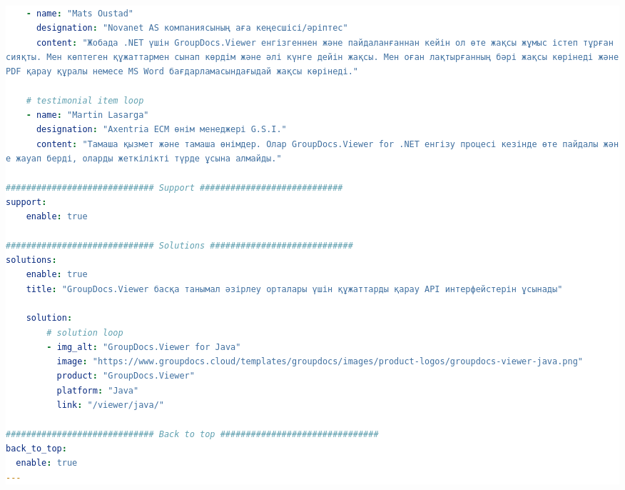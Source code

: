 ```yaml
    - name: "Mats Oustad"
      designation: "Novanet AS компаниясының аға кеңесшісі/әріптес"
      content: "Жобада .NET үшін GroupDocs.Viewer енгізгеннен және пайдаланғаннан кейін ол өте жақсы жұмыс істеп тұрған сияқты. Мен көптеген құжаттармен сынап көрдім және әлі күнге дейін жақсы. Мен оған лақтырғанның бәрі жақсы көрінеді және PDF қарау құралы немесе MS Word бағдарламасындағыдай жақсы көрінеді."
              
    # testimonial item loop
    - name: "Martin Lasarga"
      designation: "Axentria ECM өнім менеджері G.S.I."
      content: "Тамаша қызмет және тамаша өнімдер. Олар GroupDocs.Viewer for .NET енгізу процесі кезінде өте пайдалы және жауап берді, оларды жеткілікті түрде ұсына алмайды."

############################# Support ############################
support:
    enable: true

############################# Solutions ############################
solutions:
    enable: true
    title: "GroupDocs.Viewer басқа танымал әзірлеу орталары үшін құжаттарды қарау API интерфейстерін ұсынады"

    solution:
        # solution loop
        - img_alt: "GroupDocs.Viewer for Java"
          image: "https://www.groupdocs.cloud/templates/groupdocs/images/product-logos/groupdocs-viewer-java.png"
          product: "GroupDocs.Viewer"
          platform: "Java"
          link: "/viewer/java/"

############################# Back to top ###############################
back_to_top:
  enable: true
---
```

